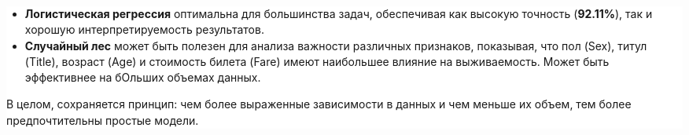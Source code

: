 - **Логистическая регрессия** оптимальна для большинства задач,
  обеспечивая как высокую точность (**92.11%**), так и хорошую
  интерпретируемость результатов.
- **Случайный лес** может быть полезен для анализа важности различных
  признаков, показывая, что пол (Sex), титул (Title), возраст (Age) и
  стоимость билета (Fare) имеют наибольшее влияние на выживаемость.
  Может быть эффективнее на бОльших объемах данных.

В целом, сохраняется принцип: чем более выраженные зависимости в данных
и чем меньше их объем, тем более предпочтительны простые модели.
